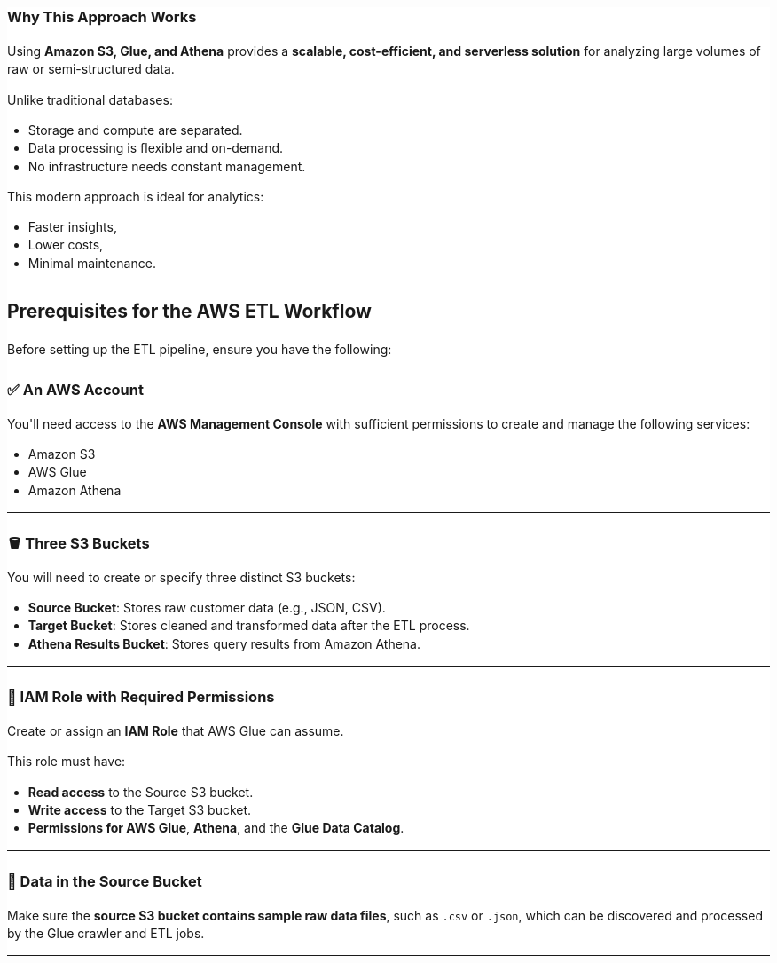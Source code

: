 ### Why This Approach Works

Using **Amazon S3, Glue, and Athena** provides a **scalable, cost-efficient, and serverless solution** for analyzing large volumes of raw or semi-structured data.

Unlike traditional databases:
- Storage and compute are separated.
- Data processing is flexible and on-demand.
- No infrastructure needs constant management.

This modern approach is ideal for analytics:
- Faster insights,
- Lower costs,
- Minimal maintenance.

## Prerequisites for the AWS ETL Workflow

Before setting up the ETL pipeline, ensure you have the following:

### ✅ An AWS Account

You'll need access to the **AWS Management Console** with sufficient permissions to create and manage the following services:
- Amazon S3
- AWS Glue
- Amazon Athena

---

### 🪣 Three S3 Buckets

You will need to create or specify three distinct S3 buckets:

- **Source Bucket**: Stores raw customer data (e.g., JSON, CSV).
- **Target Bucket**: Stores cleaned and transformed data after the ETL process.
- **Athena Results Bucket**: Stores query results from Amazon Athena.

---

### 🔐 IAM Role with Required Permissions

Create or assign an **IAM Role** that AWS Glue can assume.

This role must have:
- **Read access** to the Source S3 bucket.
- **Write access** to the Target S3 bucket.
- **Permissions for AWS Glue**, **Athena**, and the **Glue Data Catalog**.

---

### 📁 Data in the Source Bucket

Make sure the **source S3 bucket contains sample raw data files**, such as `.csv` or `.json`, which can be discovered and processed by the Glue crawler and ETL jobs.

---